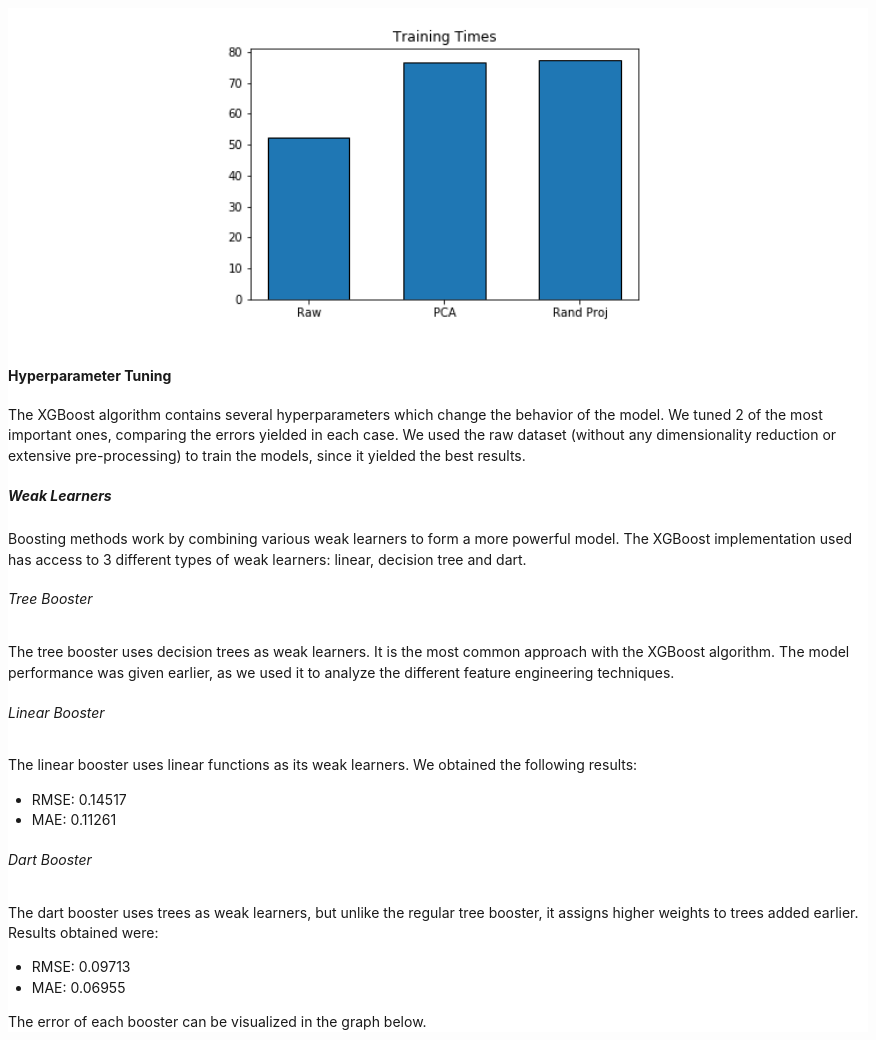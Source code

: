 </p>

<p align="center">
  <img src="https://raw.githubusercontent.com/jpyneni3/PUBG-Placement-Prediction-Presentation/master/Images/times.png" width="500"/>
</p>

#### Hyperparameter Tuning
The XGBoost algorithm contains several hyperparameters which change the behavior of the model. We tuned 2 of the most important ones, comparing the errors yielded in each case. We used the raw dataset (without any dimensionality reduction or extensive pre-processing) to train the models, since it yielded the best results.

##### Weak Learners
Boosting methods work by combining various weak learners to form a more powerful model. The XGBoost implementation used has access to 3 different types of weak learners: linear, decision tree and dart.

###### Tree Booster
The tree booster uses decision trees as weak learners. It is the most common approach with the XGBoost algorithm. The model performance was given earlier, as we used it to analyze the different feature engineering techniques. 

###### Linear Booster
The linear booster uses linear functions as its weak learners.  We obtained the following results:
- RMSE:  0.14517
- MAE: 0.11261

###### Dart Booster
The dart booster uses trees as weak learners, but unlike the regular tree booster, it assigns higher weights to trees added earlier. Results obtained were:
- RMSE:  0.09713
- MAE: 0.06955

The error of each booster can be visualized in the graph below.

<p align="center">